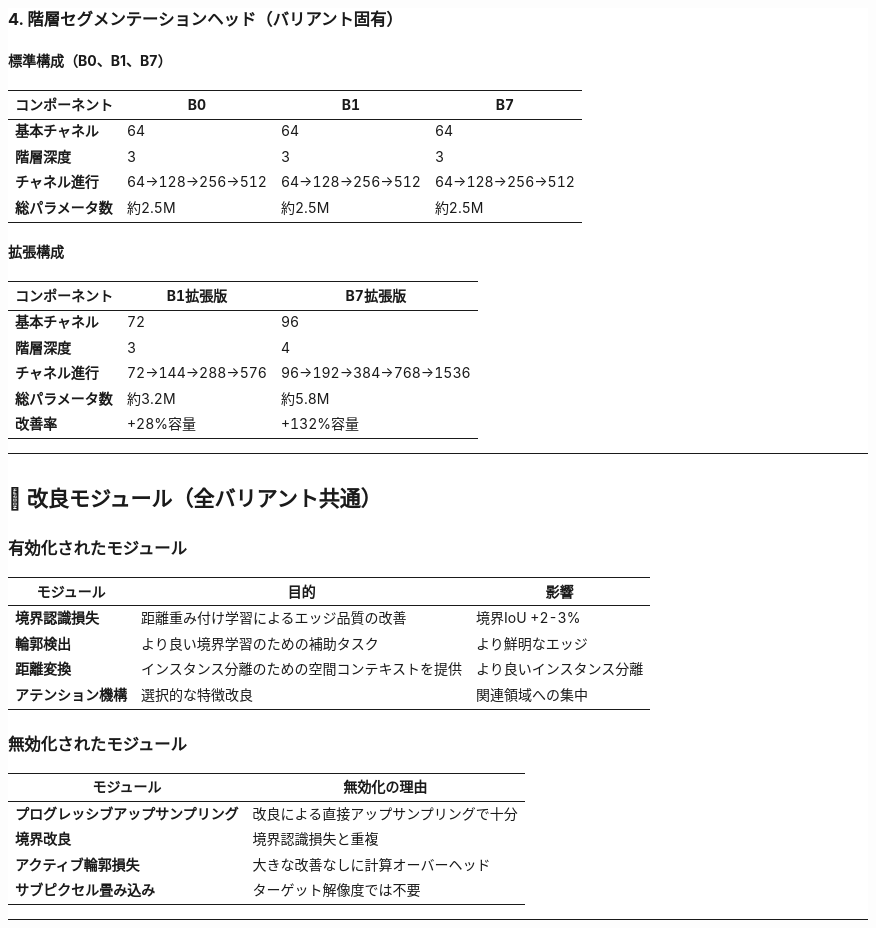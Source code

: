 ### 4. 階層セグメンテーションヘッド（バリアント固有）

#### **標準構成（B0、B1、B7）**

| コンポーネント | B0 | B1 | B7 |
|---------------|-----|-----|-----|
| **基本チャネル** | 64 | 64 | 64 |
| **階層深度** | 3 | 3 | 3 |
| **チャネル進行** | 64→128→256→512 | 64→128→256→512 | 64→128→256→512 |
| **総パラメータ数** | 約2.5M | 約2.5M | 約2.5M |

#### **拡張構成**

| コンポーネント | B1拡張版 | B7拡張版 |
|---------------|----------|----------|
| **基本チャネル** | 72 | 96 |
| **階層深度** | 3 | 4 |
| **チャネル進行** | 72→144→288→576 | 96→192→384→768→1536 |
| **総パラメータ数** | 約3.2M | 約5.8M |
| **改善率** | +28%容量 | +132%容量 |

---

## 🎯 改良モジュール（全バリアント共通）

### 有効化されたモジュール

| モジュール | 目的 | 影響 |
|-----------|------|------|
| **境界認識損失** | 距離重み付け学習によるエッジ品質の改善 | 境界IoU +2-3% |
| **輪郭検出** | より良い境界学習のための補助タスク | より鮮明なエッジ |
| **距離変換** | インスタンス分離のための空間コンテキストを提供 | より良いインスタンス分離 |
| **アテンション機構** | 選択的な特徴改良 | 関連領域への集中 |

### 無効化されたモジュール

| モジュール | 無効化の理由 |
|-----------|-------------|
| **プログレッシブアップサンプリング** | 改良による直接アップサンプリングで十分 |
| **境界改良** | 境界認識損失と重複 |
| **アクティブ輪郭損失** | 大きな改善なしに計算オーバーヘッド |
| **サブピクセル畳み込み** | ターゲット解像度では不要 |

---